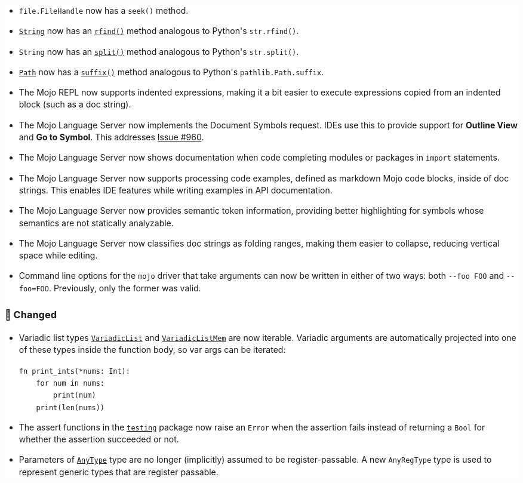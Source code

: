 - `file.FileHandle` now has a `seek()` method.

- [`String`](/mojo/stdlib/builtin/string/String) now has an
  [`rfind()`](/mojo/stdlib/builtin/string/String#rfind) method analogous to
  Python's `str.rfind()`.

- `String` now has an [`split()`](/mojo/stdlib/builtin/string/String#split)
  method analogous to Python's `str.split()`.

- [`Path`](/mojo/stdlib/pathlib/path/Path) now has a
  [`suffix()`](/mojo/stdlib/pathlib/path/Path#suffix) method analogous to
  Python's `pathlib.Path.suffix`.

- The Mojo REPL now supports indented expressions, making it a bit easier to
  execute expressions copied from an indented block (such as a doc string).

- The Mojo Language Server now implements the Document Symbols request. IDEs use
  this to provide support for **Outline View** and **Go to Symbol**. This
  addresses [Issue #960](https://github.com/modularml/mojo/issues/960).

- The Mojo Language Server now shows documentation when code completing modules
  or packages in `import` statements.

- The Mojo Language Server now supports processing code examples, defined as
  markdown Mojo code blocks, inside of doc strings. This enables IDE features
  while writing examples in API documentation.

- The Mojo Language Server now provides semantic token information, providing
  better highlighting for symbols whose semantics are not statically analyzable.

- The Mojo Language Server now classifies doc strings as folding ranges,
  making them easier to collapse, reducing vertical space while editing.

- Command line options for the `mojo` driver that take arguments can now be
  written in either of two ways: both `--foo FOO` and `--foo=FOO`. Previously,
  only the former was valid.

### 🦋 Changed

- Variadic list types
  [`VariadicList`](/mojo/stdlib/builtin/builtin_list/VariadicList) and
  [`VariadicListMem`](/mojo/stdlib/builtin/builtin_list/VariadicListMem)
  are now iterable. Variadic arguments are automatically projected into one of
  these types inside the function body, so var args can be iterated:

  ```mojo
  fn print_ints(*nums: Int):
      for num in nums:
          print(num)
      print(len(nums))
  ```

- The assert functions in the [`testing`](/mojo/stdlib/testing/testing.html)
  package now raise an `Error` when the assertion fails instead of returning a
  `Bool` for whether the assertion succeeded or not.

- Parameters of [`AnyType`](/mojo/stdlib/builtin/type_aliases.html) type are no
  longer (implicitly) assumed to be register-passable. A new `AnyRegType` type
  is used to represent generic types that are register passable.

